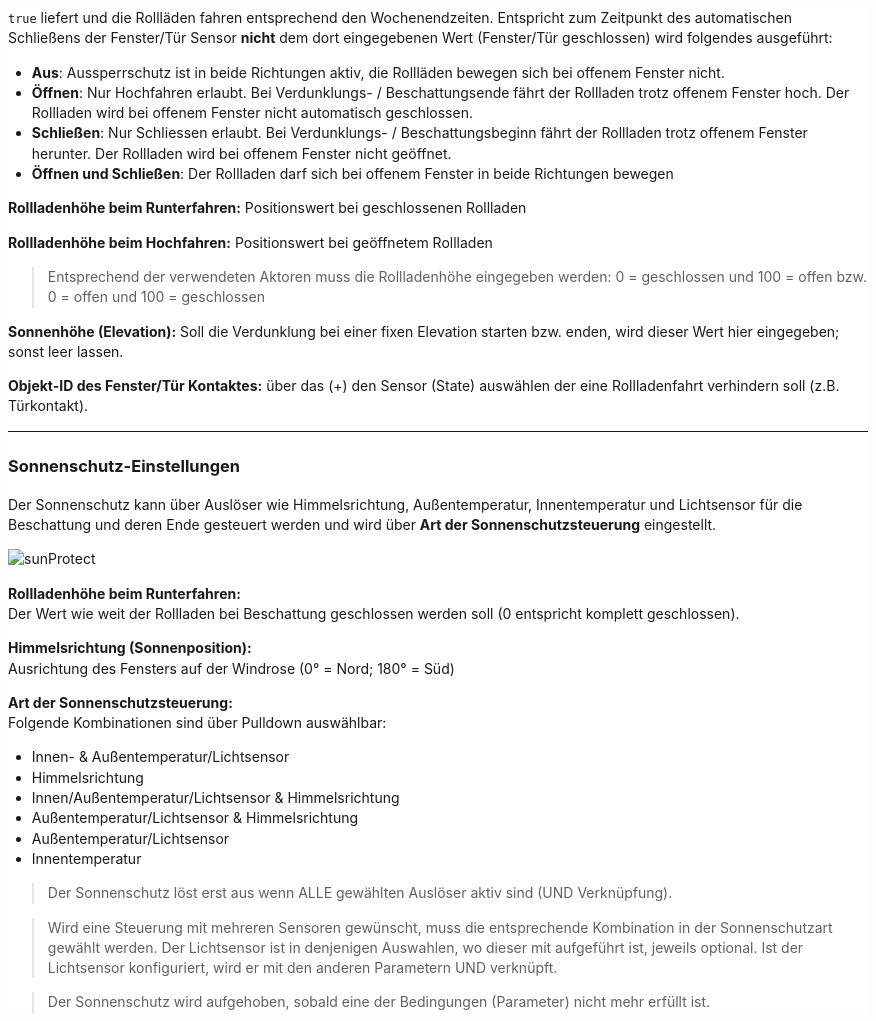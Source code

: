 ```true``` liefert und die Rollläden fahren entsprechend den Wochenendzeiten.
Entspricht zum Zeitpunkt des automatischen Schließens der Fenster/Tür Sensor 
__nicht__ dem dort eingegebenen Wert (Fenster/Tür geschlossen) wird folgendes ausgeführt:

* **Aus**: Aussperrschutz ist in beide Richtungen aktiv, die Rollläden bewegen sich bei offenem Fenster nicht.
* **Öffnen**: Nur Hochfahren erlaubt. Bei Verdunklungs- / Beschattungsende fährt der Rollladen trotz offenem Fenster hoch. Der Rollladen wird bei offenem Fenster nicht automatisch geschlossen.
* **Schließen**: Nur Schliessen erlaubt. Bei Verdunklungs- / Beschattungsbeginn fährt der Rollladen trotz offenem Fenster herunter. Der Rollladen wird bei offenem Fenster nicht geöffnet.
* **Öffnen und Schließen**: Der Rollladen darf sich bei offenem Fenster in beide Richtungen bewegen



**Rollladenhöhe beim Runterfahren:** Positionswert bei geschlossenen Rollladen

**Rollladenhöhe beim Hochfahren:** Positionswert bei geöffnetem Rollladen

> Entsprechend der verwendeten Aktoren muss die Rollladenhöhe eingegeben werden:
> 0 = geschlossen und 100 = offen bzw. 0 = offen und 100 = geschlossen

**Sonnenhöhe (Elevation):**
Soll die Verdunklung bei einer fixen Elevation starten bzw. enden, wird dieser Wert hier eingegeben; sonst leer lassen.

**Objekt-ID des Fenster/Tür Kontaktes:**
über das (+) den Sensor (State) auswählen der eine Rollladenfahrt verhindern soll (z.B. Türkontakt).


---

### Sonnenschutz-Einstellungen
Der Sonnenschutz kann über Auslöser wie Himmelsrichtung, Außentemperatur, Innentemperatur
und Lichtsensor für die Beschattung und deren Ende gesteuert werden und wird über
**Art der Sonnenschutzsteuerung** eingestellt.

![sunProtect](img/mainSunprotect.png)


**Rollladenhöhe beim Runterfahren:**  
Der Wert wie weit der Rollladen bei Beschattung geschlossen werden soll (0 entspricht
komplett geschlossen).

**Himmelsrichtung (Sonnenposition):**  
Ausrichtung des Fensters auf der Windrose (0° = Nord; 180° = Süd)

**Art der Sonnenschutzsteuerung:**  
Folgende Kombinationen sind über Pulldown auswählbar:
* Innen- & Außentemperatur/Lichtsensor
* Himmelsrichtung
* Innen/Außentemperatur/Lichtsensor & Himmelsrichtung
* Außentemperatur/Lichtsensor & Himmelsrichtung
* Außentemperatur/Lichtsensor
* Innentemperatur
 
>Der Sonnenschutz löst erst aus wenn ALLE gewählten Auslöser aktiv sind (UND Verknüpfung).

>Wird eine Steuerung mit mehreren Sensoren gewünscht, muss die entsprechende Kombination in der Sonnenschutzart gewählt werden. Der Lichtsensor ist in denjenigen Auswahlen, wo dieser mit aufgeführt ist, jeweils optional. Ist der Lichtsensor konfiguriert, wird er mit den anderen Parametern UND verknüpft.

>Der Sonnenschutz wird aufgehoben, sobald eine der Bedingungen (Parameter) nicht mehr erfüllt ist.
```